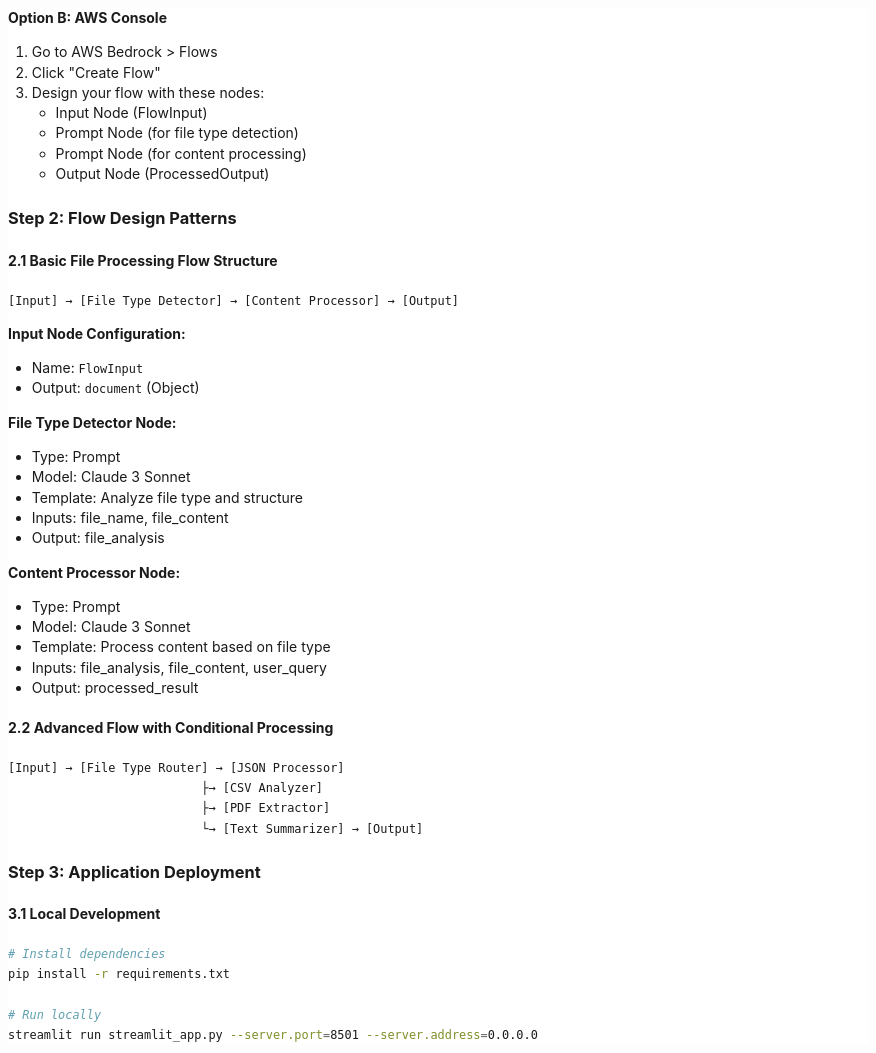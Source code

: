 **Option B: AWS Console**
1. Go to AWS Bedrock > Flows
2. Click "Create Flow"
3. Design your flow with these nodes:
   - Input Node (FlowInput)
   - Prompt Node (for file type detection)
   - Prompt Node (for content processing)
   - Output Node (ProcessedOutput)

### Step 2: Flow Design Patterns

#### 2.1 Basic File Processing Flow Structure

```
[Input] → [File Type Detector] → [Content Processor] → [Output]
```

**Input Node Configuration:**
- Name: `FlowInput`
- Output: `document` (Object)

**File Type Detector Node:**
- Type: Prompt
- Model: Claude 3 Sonnet
- Template: Analyze file type and structure
- Inputs: file_name, file_content
- Output: file_analysis

**Content Processor Node:**
- Type: Prompt  
- Model: Claude 3 Sonnet
- Template: Process content based on file type
- Inputs: file_analysis, file_content, user_query
- Output: processed_result

#### 2.2 Advanced Flow with Conditional Processing

```
[Input] → [File Type Router] → [JSON Processor]
                           ├→ [CSV Analyzer]
                           ├→ [PDF Extractor]
                           └→ [Text Summarizer] → [Output]
```

### Step 3: Application Deployment

#### 3.1 Local Development
```bash
# Install dependencies
pip install -r requirements.txt

# Run locally
streamlit run streamlit_app.py --server.port=8501 --server.address=0.0.0.0
```
